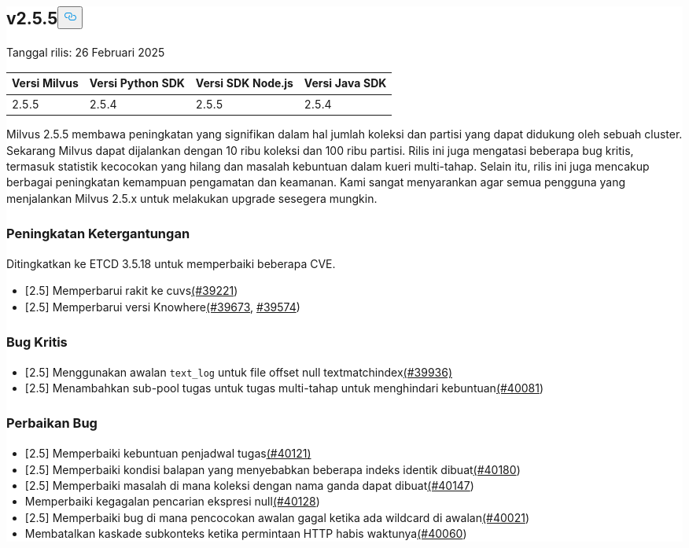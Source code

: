 </ul>
<h2 id="v255" class="common-anchor-header">v2.5.5<button data-href="#v255" class="anchor-icon" translate="no">
      <svg translate="no"
        aria-hidden="true"
        focusable="false"
        height="20"
        version="1.1"
        viewBox="0 0 16 16"
        width="16"
      >
        <path
          fill="#0092E4"
          fill-rule="evenodd"
          d="M4 9h1v1H4c-1.5 0-3-1.69-3-3.5S2.55 3 4 3h4c1.45 0 3 1.69 3 3.5 0 1.41-.91 2.72-2 3.25V8.59c.58-.45 1-1.27 1-2.09C10 5.22 8.98 4 8 4H4c-.98 0-2 1.22-2 2.5S3 9 4 9zm9-3h-1v1h1c1 0 2 1.22 2 2.5S13.98 12 13 12H9c-.98 0-2-1.22-2-2.5 0-.83.42-1.64 1-2.09V6.25c-1.09.53-2 1.84-2 3.25C6 11.31 7.55 13 9 13h4c1.45 0 3-1.69 3-3.5S14.5 6 13 6z"
        ></path>
      </svg>
    </button></h2><p>Tanggal rilis: 26 Februari 2025</p>
<table>
<thead>
<tr><th>Versi Milvus</th><th>Versi Python SDK</th><th>Versi SDK Node.js</th><th>Versi Java SDK</th></tr>
</thead>
<tbody>
<tr><td>2.5.5</td><td>2.5.4</td><td>2.5.5</td><td>2.5.4</td></tr>
</tbody>
</table>
<p>Milvus 2.5.5 membawa peningkatan yang signifikan dalam hal jumlah koleksi dan partisi yang dapat didukung oleh sebuah cluster. Sekarang Milvus dapat dijalankan dengan 10 ribu koleksi dan 100 ribu partisi. Rilis ini juga mengatasi beberapa bug kritis, termasuk statistik kecocokan yang hilang dan masalah kebuntuan dalam kueri multi-tahap. Selain itu, rilis ini juga mencakup berbagai peningkatan kemampuan pengamatan dan keamanan. Kami sangat menyarankan agar semua pengguna yang menjalankan Milvus 2.5.x untuk melakukan upgrade sesegera mungkin.</p>
<h3 id="Dependency-Upgrade" class="common-anchor-header">Peningkatan Ketergantungan</h3><p>Ditingkatkan ke ETCD 3.5.18 untuk memperbaiki beberapa CVE.</p>
<ul>
<li>[2.5] Memperbarui rakit ke cuvs<a href="https://github.com/milvus-io/milvus/pull/39221">(#39221</a>)</li>
<li>[2.5] Memperbarui versi Knowhere<a href="https://github.com/milvus-io/milvus/pull/39673">(#39673</a>, <a href="https://github.com/milvus-io/milvus/pull/39574">#39574</a>)</li>
</ul>
<h3 id="Critical-Bugs" class="common-anchor-header">Bug Kritis</h3><ul>
<li>[2.5] Menggunakan awalan <code translate="no">text_log</code> untuk file offset null textmatchindex<a href="https://github.com/milvus-io/milvus/pull/39936">(#39936)</a></li>
<li>[2.5] Menambahkan sub-pool tugas untuk tugas multi-tahap untuk menghindari kebuntuan<a href="https://github.com/milvus-io/milvus/pull/40081">(#40081</a>)</li>
</ul>
<h3 id="Bug-Fixes" class="common-anchor-header">Perbaikan Bug</h3><ul>
<li>[2.5] Memperbaiki kebuntuan penjadwal tugas<a href="https://github.com/milvus-io/milvus/pull/40121">(#40121)</a></li>
<li>[2.5] Memperbaiki kondisi balapan yang menyebabkan beberapa indeks identik dibuat<a href="https://github.com/milvus-io/milvus/pull/40180">(#40180</a>)</li>
<li>[2.5] Memperbaiki masalah di mana koleksi dengan nama ganda dapat dibuat<a href="https://github.com/milvus-io/milvus/pull/40147">(#40147</a>)</li>
<li>Memperbaiki kegagalan pencarian ekspresi null<a href="https://github.com/milvus-io/milvus/pull/40128">(#40128</a>)</li>
<li>[2.5] Memperbaiki bug di mana pencocokan awalan gagal ketika ada wildcard di awalan<a href="https://github.com/milvus-io/milvus/pull/40021">(#40021</a>)</li>
<li>Membatalkan kaskade subkonteks ketika permintaan HTTP habis waktunya<a href="https://github.com/milvus-io/milvus/pull/40060">(#40060</a>)</li>
